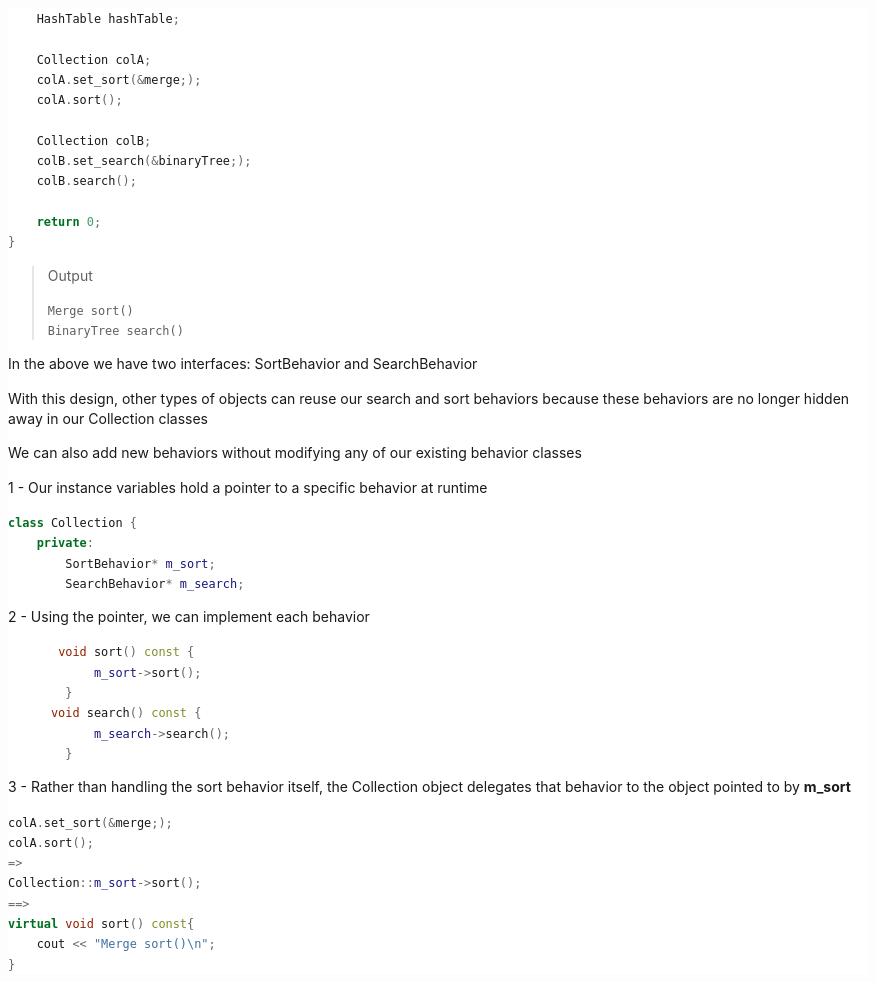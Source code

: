 ```cpp
    HashTable hashTable;
 
    Collection colA;
    colA.set_sort(&merge;);
    colA.sort();

    Collection colB;
    colB.set_search(&binaryTree;);
    colB.search();

    return 0;
}
```

> Output
>
> ```
> Merge sort()
> BinaryTree search()
> ```

In the above we have two interfaces: SortBehavior and SearchBehavior

With this design, other types of objects can reuse our search and sort behaviors because these behaviors are no longer hidden away in our Collection classes

We can also add new behaviors without modifying any of our existing behavior classes

1 - Our instance variables hold a pointer to a specific behavior at runtime

```cpp
class Collection {
    private:
        SortBehavior* m_sort;
        SearchBehavior* m_search;
```

2 - Using the pointer, we can implement each behavior

```cpp
       void sort() const {
            m_sort->sort();
        }
	  void search() const {
            m_search->search();
        }
```

3 - Rather than handling the sort behavior itself, the Collection object delegates that behavior to the object pointed to by **m\_sort**

```cpp
colA.set_sort(&merge;);
colA.sort();
=>
Collection::m_sort->sort();
==>
virtual void sort() const{
    cout << "Merge sort()\n";
}
```
